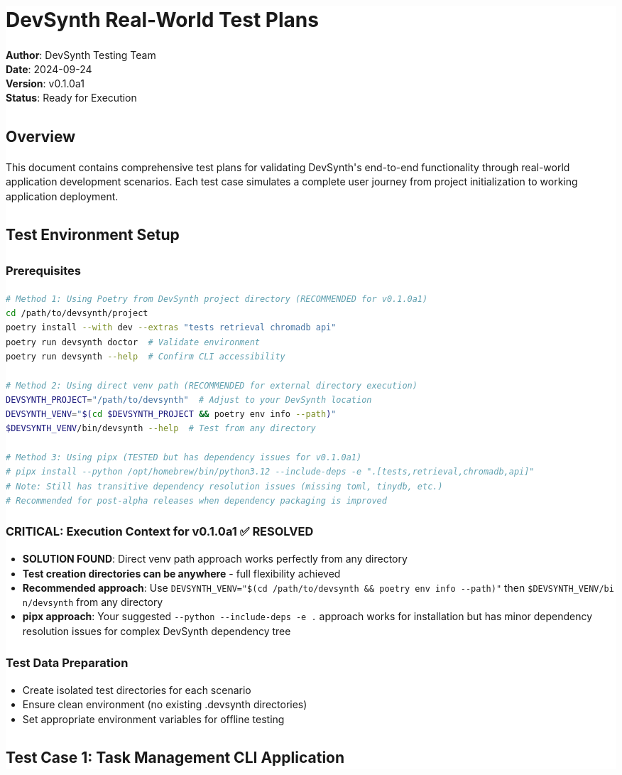 # DevSynth Real-World Test Plans

**Author**: DevSynth Testing Team  
**Date**: 2024-09-24  
**Version**: v0.1.0a1  
**Status**: Ready for Execution

## Overview

This document contains comprehensive test plans for validating DevSynth's end-to-end functionality through real-world application development scenarios. Each test case simulates a complete user journey from project initialization to working application deployment.

## Test Environment Setup

### Prerequisites
```bash
# Method 1: Using Poetry from DevSynth project directory (RECOMMENDED for v0.1.0a1)
cd /path/to/devsynth/project
poetry install --with dev --extras "tests retrieval chromadb api"
poetry run devsynth doctor  # Validate environment
poetry run devsynth --help  # Confirm CLI accessibility

# Method 2: Using direct venv path (RECOMMENDED for external directory execution)
DEVSYNTH_PROJECT="/path/to/devsynth"  # Adjust to your DevSynth location
DEVSYNTH_VENV="$(cd $DEVSYNTH_PROJECT && poetry env info --path)"
$DEVSYNTH_VENV/bin/devsynth --help  # Test from any directory

# Method 3: Using pipx (TESTED but has dependency issues for v0.1.0a1)
# pipx install --python /opt/homebrew/bin/python3.12 --include-deps -e ".[tests,retrieval,chromadb,api]"
# Note: Still has transitive dependency resolution issues (missing toml, tinydb, etc.)
# Recommended for post-alpha releases when dependency packaging is improved
```

### **CRITICAL**: Execution Context for v0.1.0a1 ✅ RESOLVED
- **SOLUTION FOUND**: Direct venv path approach works perfectly from any directory
- **Test creation directories can be anywhere** - full flexibility achieved
- **Recommended approach**: Use `DEVSYNTH_VENV="$(cd /path/to/devsynth && poetry env info --path)"` then `$DEVSYNTH_VENV/bin/devsynth` from any directory
- **pipx approach**: Your suggested `--python --include-deps -e .` approach works for installation but has minor dependency resolution issues for complex DevSynth dependency tree

### Test Data Preparation
- Create isolated test directories for each scenario
- Ensure clean environment (no existing .devsynth directories)
- Set appropriate environment variables for offline testing

## Test Case 1: Task Management CLI Application
